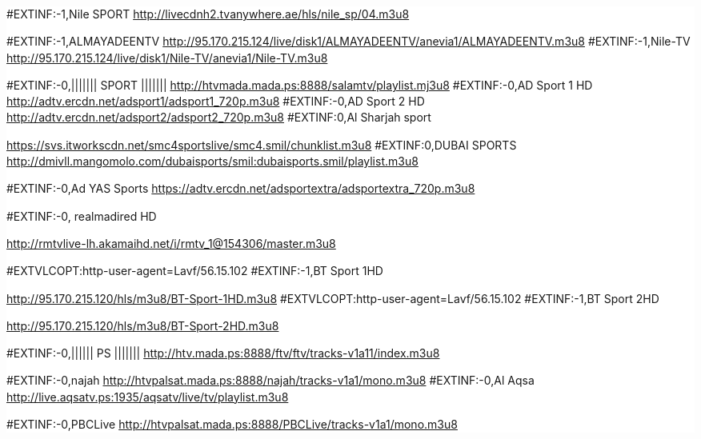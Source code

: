 #EXTINF:-1,Nile SPORT 
http://livecdnh2.tvanywhere.ae/hls/nile_sp/04.m3u8


#EXTINF:-1,ALMAYADEENTV
http://95.170.215.124/live/disk1/ALMAYADEENTV/anevia1/ALMAYADEENTV.m3u8
#EXTINF:-1,Nile-TV
http://95.170.215.124/live/disk1/Nile-TV/anevia1/Nile-TV.m3u8 


#EXTINF:-0,||||||| SPORT |||||||
http://htvmada.mada.ps:8888/salamtv/playlist.mj3u8
#EXTINF:-0,AD Sport 1 HD
http://adtv.ercdn.net/adsport1/adsport1_720p.m3u8
#EXTINF:-0,AD Sport 2 HD
http://adtv.ercdn.net/adsport2/adsport2_720p.m3u8
#EXTINF:0,Al Sharjah sport

https://svs.itworkscdn.net/smc4sportslive/smc4.smil/chunklist.m3u8
#EXTINF:0,DUBAI SPORTS
http://dmivll.mangomolo.com/dubaisports/smil:dubaisports.smil/playlist.m3u8

#EXTINF:-0,Ad YAS Sports
https://adtv.ercdn.net/adsportextra/adsportextra_720p.m3u8










#EXTINF:-0, realmadired HD

http://rmtvlive-lh.akamaihd.net/i/rmtv_1@154306/master.m3u8



#EXTVLCOPT:http-user-agent=Lavf/56.15.102
#EXTINF:-1,BT Sport 1HD


http://95.170.215.120/hls/m3u8/BT-Sport-1HD.m3u8
#EXTVLCOPT:http-user-agent=Lavf/56.15.102
#EXTINF:-1,BT Sport 2HD



http://95.170.215.120/hls/m3u8/BT-Sport-2HD.m3u8



#EXTINF:-0,|||||| PS |||||||
http://htv.mada.ps:8888/ftv/ftv/tracks-v1a11/index.m3u8

#EXTINF:-0,najah
http://htvpalsat.mada.ps:8888/najah/tracks-v1a1/mono.m3u8
#EXTINF:-0,Al Aqsa
http://live.aqsatv.ps:1935/aqsatv/live/tv/playlist.m3u8


#EXTINF:-0,PBCLive
http://htvpalsat.mada.ps:8888/PBCLive/tracks-v1a1/mono.m3u8
